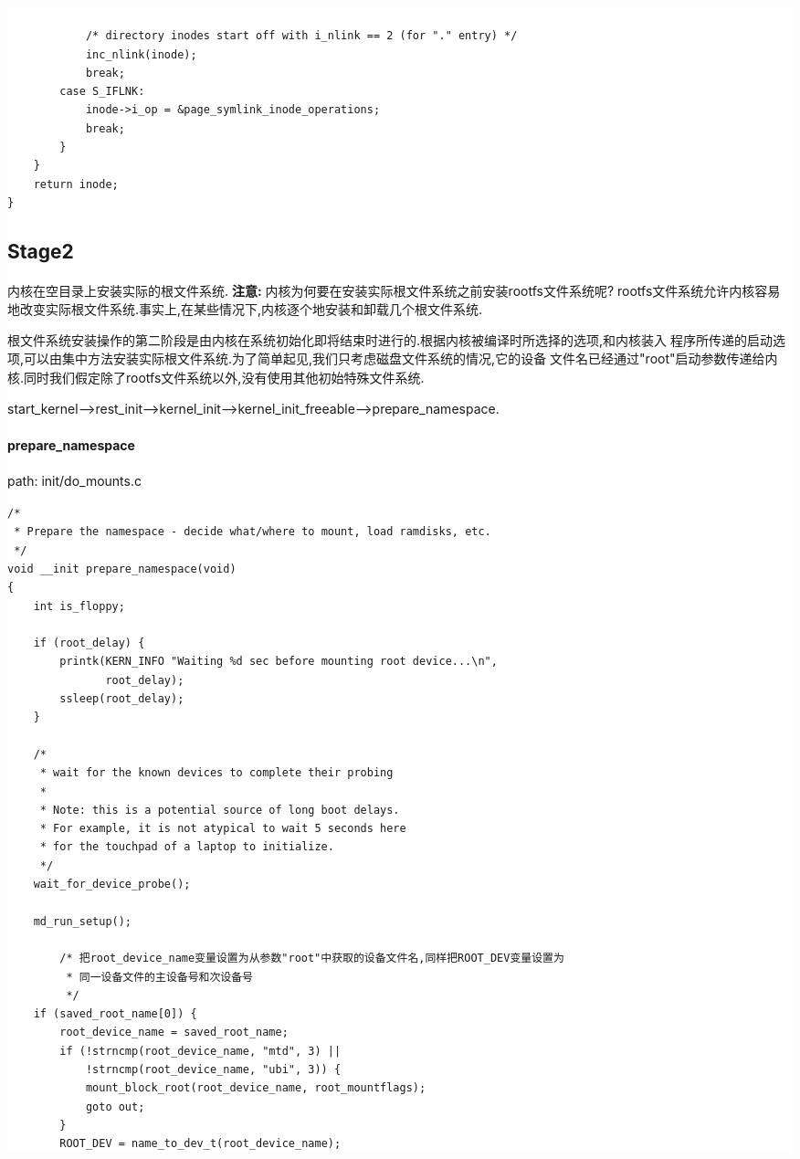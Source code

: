 ```

			/* directory inodes start off with i_nlink == 2 (for "." entry) */
			inc_nlink(inode);
			break;
		case S_IFLNK:
			inode->i_op = &page_symlink_inode_operations;
			break;
		}
	}
	return inode;
}
```

## Stage2

内核在空目录上安装实际的根文件系统.
**注意:** 内核为何要在安装实际根文件系统之前安装rootfs文件系统呢?
  rootfs文件系统允许内核容易地改变实际根文件系统.事实上,在某些情况下,内核逐个地安装和卸载几个根文件系统.

根文件系统安装操作的第二阶段是由内核在系统初始化即将结束时进行的.根据内核被编译时所选择的选项,和内核装入
程序所传递的启动选项,可以由集中方法安装实际根文件系统.为了简单起见,我们只考虑磁盘文件系统的情况,它的设备
文件名已经通过"root"启动参数传递给内核.同时我们假定除了rootfs文件系统以外,没有使用其他初始特殊文件系统.

start_kernel-->rest_init-->kernel_init-->kernel_init_freeable-->prepare_namespace.

#### prepare_namespace

path: init/do_mounts.c
```
/*
 * Prepare the namespace - decide what/where to mount, load ramdisks, etc.
 */
void __init prepare_namespace(void)
{
	int is_floppy;

	if (root_delay) {
		printk(KERN_INFO "Waiting %d sec before mounting root device...\n",
		       root_delay);
		ssleep(root_delay);
	}

	/*
	 * wait for the known devices to complete their probing
	 *
	 * Note: this is a potential source of long boot delays.
	 * For example, it is not atypical to wait 5 seconds here
	 * for the touchpad of a laptop to initialize.
	 */
	wait_for_device_probe();

	md_run_setup();

        /* 把root_device_name变量设置为从参数"root"中获取的设备文件名,同样把ROOT_DEV变量设置为
         * 同一设备文件的主设备号和次设备号
         */
	if (saved_root_name[0]) {
		root_device_name = saved_root_name;
		if (!strncmp(root_device_name, "mtd", 3) ||
		    !strncmp(root_device_name, "ubi", 3)) {
			mount_block_root(root_device_name, root_mountflags);
			goto out;
		}
		ROOT_DEV = name_to_dev_t(root_device_name);
```